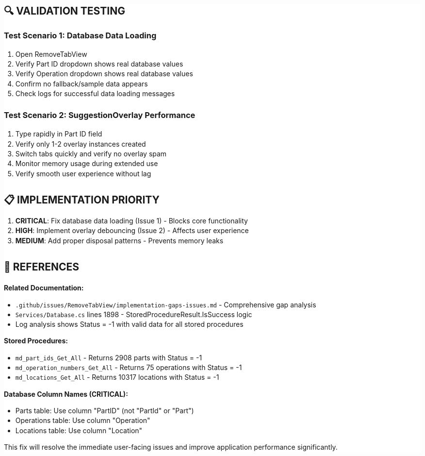 ## 🔍 VALIDATION TESTING

### Test Scenario 1: Database Data Loading
1. Open RemoveTabView
2. Verify Part ID dropdown shows real database values
3. Verify Operation dropdown shows real database values  
4. Confirm no fallback/sample data appears
5. Check logs for successful data loading messages

### Test Scenario 2: SuggestionOverlay Performance
1. Type rapidly in Part ID field
2. Verify only 1-2 overlay instances created
3. Switch tabs quickly and verify no overlay spam
4. Monitor memory usage during extended use
5. Verify smooth user experience without lag

## 📋 IMPLEMENTATION PRIORITY

1. **CRITICAL**: Fix database data loading (Issue 1) - Blocks core functionality
2. **HIGH**: Implement overlay debouncing (Issue 2) - Affects user experience  
3. **MEDIUM**: Add proper disposal patterns - Prevents memory leaks

## 🔗 REFERENCES

**Related Documentation:**
- `.github/issues/RemoveTabView/implementation-gaps-issues.md` - Comprehensive gap analysis
- `Services/Database.cs` lines 1898 - StoredProcedureResult.IsSuccess logic
- Log analysis shows Status = -1 with valid data for all stored procedures

**Stored Procedures:**
- `md_part_ids_Get_All` - Returns 2908 parts with Status = -1
- `md_operation_numbers_Get_All` - Returns 75 operations with Status = -1
- `md_locations_Get_All` - Returns 10317 locations with Status = -1

**Database Column Names (CRITICAL):**
- Parts table: Use column "PartID" (not "PartId" or "Part")
- Operations table: Use column "Operation" 
- Locations table: Use column "Location"

This fix will resolve the immediate user-facing issues and improve application performance significantly.
